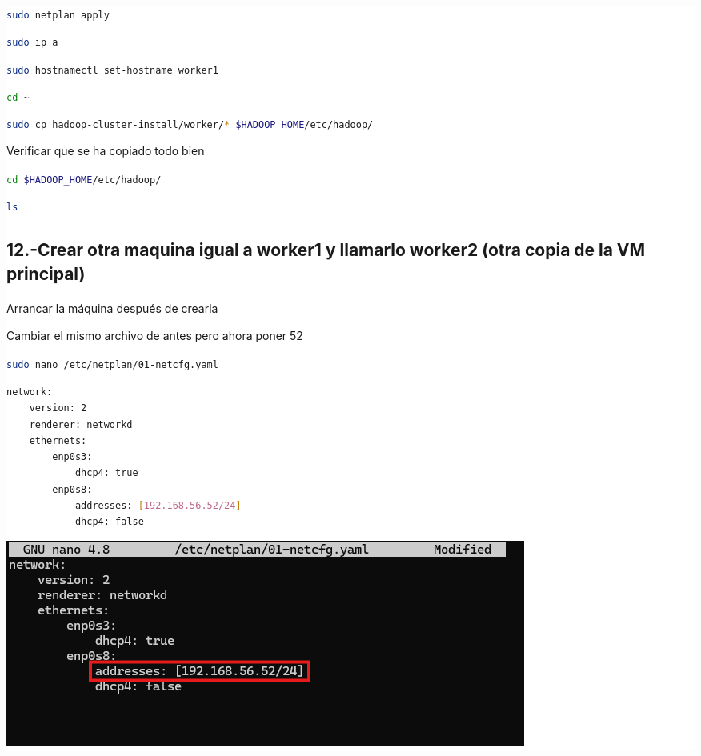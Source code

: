 ```bash
sudo netplan apply
```
```bash
sudo ip a
```
```bash
sudo hostnamectl set-hostname worker1
```
```bash
cd ~
``` 
```bash
sudo cp hadoop-cluster-install/worker/* $HADOOP_HOME/etc/hadoop/
```
Verificar que se ha copiado todo bien
```bash
cd $HADOOP_HOME/etc/hadoop/
```
```bash
ls
```
## 12.-Crear otra maquina igual a worker1 y llamarlo worker2 (otra copia de la VM principal)

Arrancar la máquina después de crearla

Cambiar el mismo archivo de antes pero ahora poner 52
```bash
sudo nano /etc/netplan/01-netcfg.yaml
```
```bash
network:
    version: 2
    renderer: networkd
    ethernets:
        enp0s3:
            dhcp4: true
        enp0s8:
            addresses: [192.168.56.52/24]
            dhcp4: false
```

![ip2](/img/9.png)

